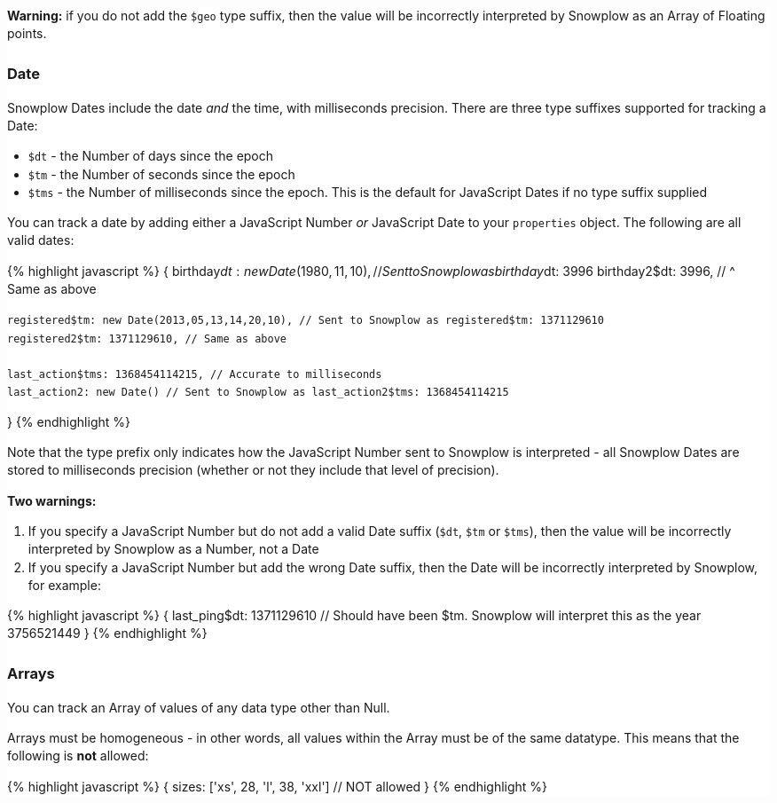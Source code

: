 **Warning:** if you do not add the `$geo` type suffix, then the value will be incorrectly interpreted by Snowplow as an Array of Floating points.

### Date

Snowplow Dates include the date _and_ the time, with milliseconds precision. There are three type suffixes supported for tracking a Date:

* `$dt` - the Number of days since the epoch
* `$tm` - the Number of seconds since the epoch
* `$tms` - the Number of milliseconds since the epoch. This is the default for JavaScript Dates if no type suffix supplied

You can track a date by adding either a JavaScript Number _or_ JavaScript Date to your `properties` object. The following are all valid dates:

{% highlight javascript %}
{
    birthday$dt: new Date(1980,11,10), // Sent to Snowplow as birthday$dt: 3996
    birthday2$dt: 3996, // ^ Same as above

    registered$tm: new Date(2013,05,13,14,20,10), // Sent to Snowplow as registered$tm: 1371129610
    registered2$tm: 1371129610, // Same as above

    last_action$tms: 1368454114215, // Accurate to milliseconds
    last_action2: new Date() // Sent to Snowplow as last_action2$tms: 1368454114215
}
{% endhighlight %}

Note that the type prefix only indicates how the JavaScript Number sent to Snowplow is interpreted - all Snowplow Dates are stored to milliseconds precision (whether or not they include that level of precision).

**Two warnings:**

1. If you specify a JavaScript Number but do not add a valid Date suffix (`$dt`, `$tm` or `$tms`), then the value will be incorrectly interpreted by Snowplow as a Number, not a Date
2. If you specify a JavaScript Number but add the wrong Date suffix, then the Date will be incorrectly interpreted by Snowplow, for example:

{% highlight javascript %}
{
    last_ping$dt: 1371129610 // Should have been $tm. Snowplow will interpret this as the year 3756521449
}
{% endhighlight %}

### Arrays

You can track an Array of values of any data type other than Null.

Arrays must be homogeneous - in other words, all values within the Array must be of the same datatype. This means that the following is **not** allowed:

{% highlight javascript %}
{
    sizes: ['xs', 28, 'l', 38, 'xxl'] // NOT allowed
}
{% endhighlight %}


[snowplow-083-blog]: /blog/2013/05/14/snowplow-0.8.3-released-with-unstructured-events
[talk-to-us]: https://github.com/snowplow/snowplow/wiki/Talk-to-us
